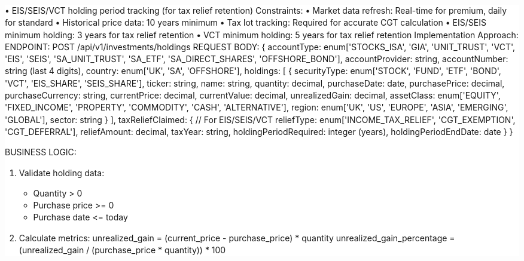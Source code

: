 •	EIS/SEIS/VCT holding period tracking (for tax relief retention)
Constraints:
•	Market data refresh: Real-time for premium, daily for standard
•	Historical price data: 10 years minimum
•	Tax lot tracking: Required for accurate CGT calculation
•	EIS/SEIS minimum holding: 3 years for tax relief retention
•	VCT minimum holding: 5 years for tax relief retention
Implementation Approach:
ENDPOINT: POST /api/v1/investments/holdings
REQUEST BODY:
{
  accountType: enum['STOCKS_ISA', 'GIA', 'UNIT_TRUST', 'VCT', 'EIS', 'SEIS', 
                    'SA_UNIT_TRUST', 'SA_ETF', 'SA_DIRECT_SHARES', 'OFFSHORE_BOND'],
  accountProvider: string,
  accountNumber: string (last 4 digits),
  country: enum['UK', 'SA', 'OFFSHORE'],
  holdings: [
    {
      securityType: enum['STOCK', 'FUND', 'ETF', 'BOND', 'VCT', 'EIS_SHARE', 'SEIS_SHARE'],
      ticker: string,
      name: string,
      quantity: decimal,
      purchaseDate: date,
      purchasePrice: decimal,
      purchaseCurrency: string,
      currentPrice: decimal,
      currentValue: decimal,
      unrealizedGain: decimal,
      assetClass: enum['EQUITY', 'FIXED_INCOME', 'PROPERTY', 'COMMODITY', 'CASH', 'ALTERNATIVE'],
      region: enum['UK', 'US', 'EUROPE', 'ASIA', 'EMERGING', 'GLOBAL'],
      sector: string
    }
  ],
  taxReliefClaimed: {  // For EIS/SEIS/VCT
    reliefType: enum['INCOME_TAX_RELIEF', 'CGT_EXEMPTION', 'CGT_DEFERRAL'],
    reliefAmount: decimal,
    taxYear: string,
    holdingPeriodRequired: integer (years),
    holdingPeriodEndDate: date
  }
}

BUSINESS LOGIC:
1. Validate holding data:
   - Quantity > 0
   - Purchase price >= 0
   - Purchase date <= today
   
2. Calculate metrics:
   unrealized_gain = (current_price - purchase_price) * quantity
   unrealized_gain_percentage = (unrealized_gain / (purchase_price * quantity)) * 100
   